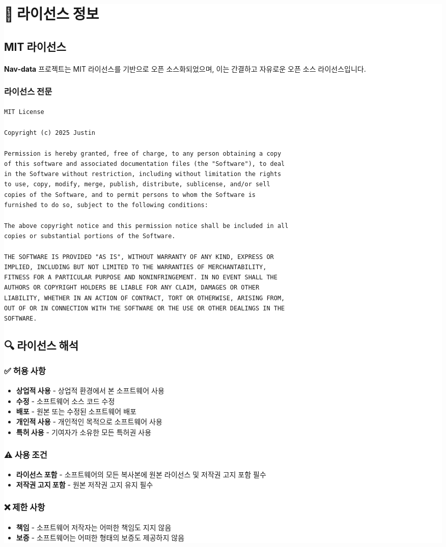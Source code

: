 # 📜 라이선스 정보

## MIT 라이선스

**Nav-data** 프로젝트는 MIT 라이선스를 기반으로 오픈 소스화되었으며, 이는 간결하고 자유로운 오픈 소스 라이선스입니다.

### 라이선스 전문

```
MIT License

Copyright (c) 2025 Justin

Permission is hereby granted, free of charge, to any person obtaining a copy
of this software and associated documentation files (the "Software"), to deal
in the Software without restriction, including without limitation the rights
to use, copy, modify, merge, publish, distribute, sublicense, and/or sell
copies of the Software, and to permit persons to whom the Software is
furnished to do so, subject to the following conditions:

The above copyright notice and this permission notice shall be included in all
copies or substantial portions of the Software.

THE SOFTWARE IS PROVIDED "AS IS", WITHOUT WARRANTY OF ANY KIND, EXPRESS OR
IMPLIED, INCLUDING BUT NOT LIMITED TO THE WARRANTIES OF MERCHANTABILITY,
FITNESS FOR A PARTICULAR PURPOSE AND NONINFRINGEMENT. IN NO EVENT SHALL THE
AUTHORS OR COPYRIGHT HOLDERS BE LIABLE FOR ANY CLAIM, DAMAGES OR OTHER
LIABILITY, WHETHER IN AN ACTION OF CONTRACT, TORT OR OTHERWISE, ARISING FROM,
OUT OF OR IN CONNECTION WITH THE SOFTWARE OR THE USE OR OTHER DEALINGS IN THE
SOFTWARE.
```

## 🔍 라이선스 해석

### ✅ 허용 사항
- **상업적 사용** - 상업적 환경에서 본 소프트웨어 사용
- **수정** - 소프트웨어 소스 코드 수정
- **배포** - 원본 또는 수정된 소프트웨어 배포
- **개인적 사용** - 개인적인 목적으로 소프트웨어 사용
- **특허 사용** - 기여자가 소유한 모든 특허권 사용

### ⚠️ 사용 조건
- **라이선스 포함** - 소프트웨어의 모든 복사본에 원본 라이선스 및 저작권 고지 포함 필수
- **저작권 고지 포함** - 원본 저작권 고지 유지 필수

### ❌ 제한 사항
- **책임** - 소프트웨어 저작자는 어떠한 책임도 지지 않음
- **보증** - 소프트웨어는 어떠한 형태의 보증도 제공하지 않음

